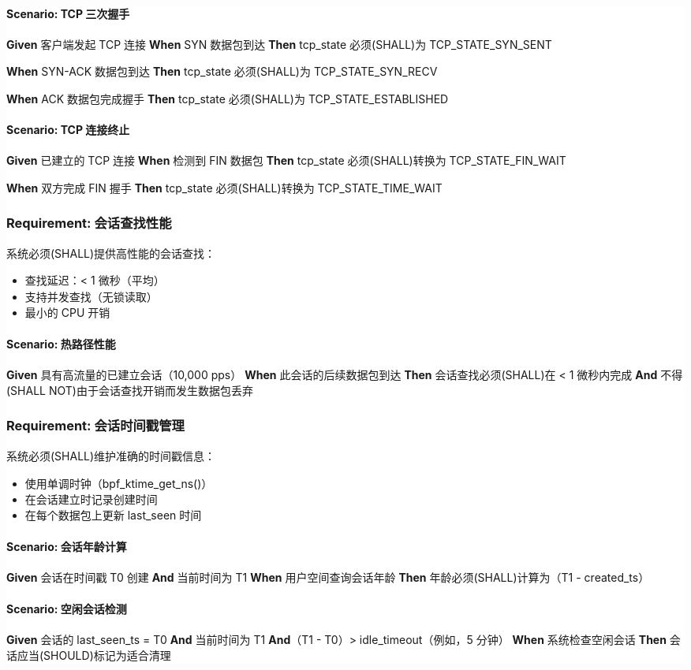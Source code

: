 #### Scenario: TCP 三次握手

**Given** 客户端发起 TCP 连接
**When** SYN 数据包到达
**Then** tcp_state 必须(SHALL)为 TCP_STATE_SYN_SENT

**When** SYN-ACK 数据包到达
**Then** tcp_state 必须(SHALL)为 TCP_STATE_SYN_RECV

**When** ACK 数据包完成握手
**Then** tcp_state 必须(SHALL)为 TCP_STATE_ESTABLISHED

#### Scenario: TCP 连接终止

**Given** 已建立的 TCP 连接
**When** 检测到 FIN 数据包
**Then** tcp_state 必须(SHALL)转换为 TCP_STATE_FIN_WAIT

**When** 双方完成 FIN 握手
**Then** tcp_state 必须(SHALL)转换为 TCP_STATE_TIME_WAIT

### Requirement: 会话查找性能

系统必须(SHALL)提供高性能的会话查找：
- 查找延迟：< 1 微秒（平均）
- 支持并发查找（无锁读取）
- 最小的 CPU 开销

#### Scenario: 热路径性能

**Given** 具有高流量的已建立会话（10,000 pps）
**When** 此会话的后续数据包到达
**Then** 会话查找必须(SHALL)在 < 1 微秒内完成
**And** 不得(SHALL NOT)由于会话查找开销而发生数据包丢弃

### Requirement: 会话时间戳管理

系统必须(SHALL)维护准确的时间戳信息：
- 使用单调时钟（bpf_ktime_get_ns()）
- 在会话建立时记录创建时间
- 在每个数据包上更新 last_seen 时间

#### Scenario: 会话年龄计算

**Given** 会话在时间戳 T0 创建
**And** 当前时间为 T1
**When** 用户空间查询会话年龄
**Then** 年龄必须(SHALL)计算为（T1 - created_ts）

#### Scenario: 空闲会话检测

**Given** 会话的 last_seen_ts = T0
**And** 当前时间为 T1
**And**（T1 - T0）> idle_timeout（例如，5 分钟）
**When** 系统检查空闲会话
**Then** 会话应当(SHOULD)标记为适合清理
